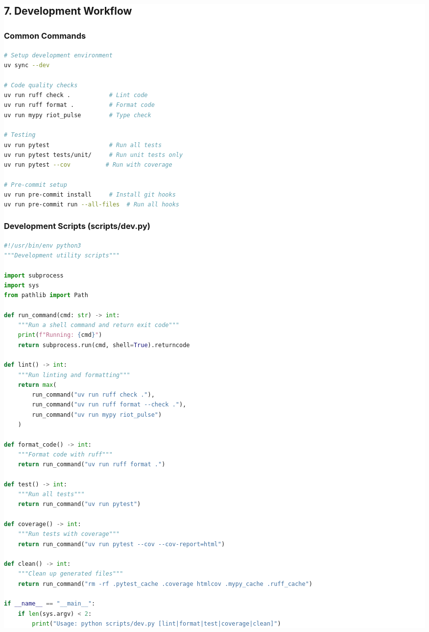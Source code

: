 ## 7. Development Workflow

### Common Commands
```bash
# Setup development environment
uv sync --dev

# Code quality checks
uv run ruff check .           # Lint code
uv run ruff format .          # Format code
uv run mypy riot_pulse        # Type check

# Testing
uv run pytest                 # Run all tests
uv run pytest tests/unit/     # Run unit tests only
uv run pytest --cov          # Run with coverage

# Pre-commit setup
uv run pre-commit install     # Install git hooks
uv run pre-commit run --all-files  # Run all hooks
```

### Development Scripts (scripts/dev.py)
```python
#!/usr/bin/env python3
"""Development utility scripts"""

import subprocess
import sys
from pathlib import Path

def run_command(cmd: str) -> int:
    """Run a shell command and return exit code"""
    print(f"Running: {cmd}")
    return subprocess.run(cmd, shell=True).returncode

def lint() -> int:
    """Run linting and formatting"""
    return max(
        run_command("uv run ruff check ."),
        run_command("uv run ruff format --check ."),
        run_command("uv run mypy riot_pulse")
    )

def format_code() -> int:
    """Format code with ruff"""
    return run_command("uv run ruff format .")

def test() -> int:
    """Run all tests"""
    return run_command("uv run pytest")

def coverage() -> int:
    """Run tests with coverage"""
    return run_command("uv run pytest --cov --cov-report=html")

def clean() -> int:
    """Clean up generated files"""
    return run_command("rm -rf .pytest_cache .coverage htmlcov .mypy_cache .ruff_cache")

if __name__ == "__main__":
    if len(sys.argv) < 2:
        print("Usage: python scripts/dev.py [lint|format|test|coverage|clean]")
```